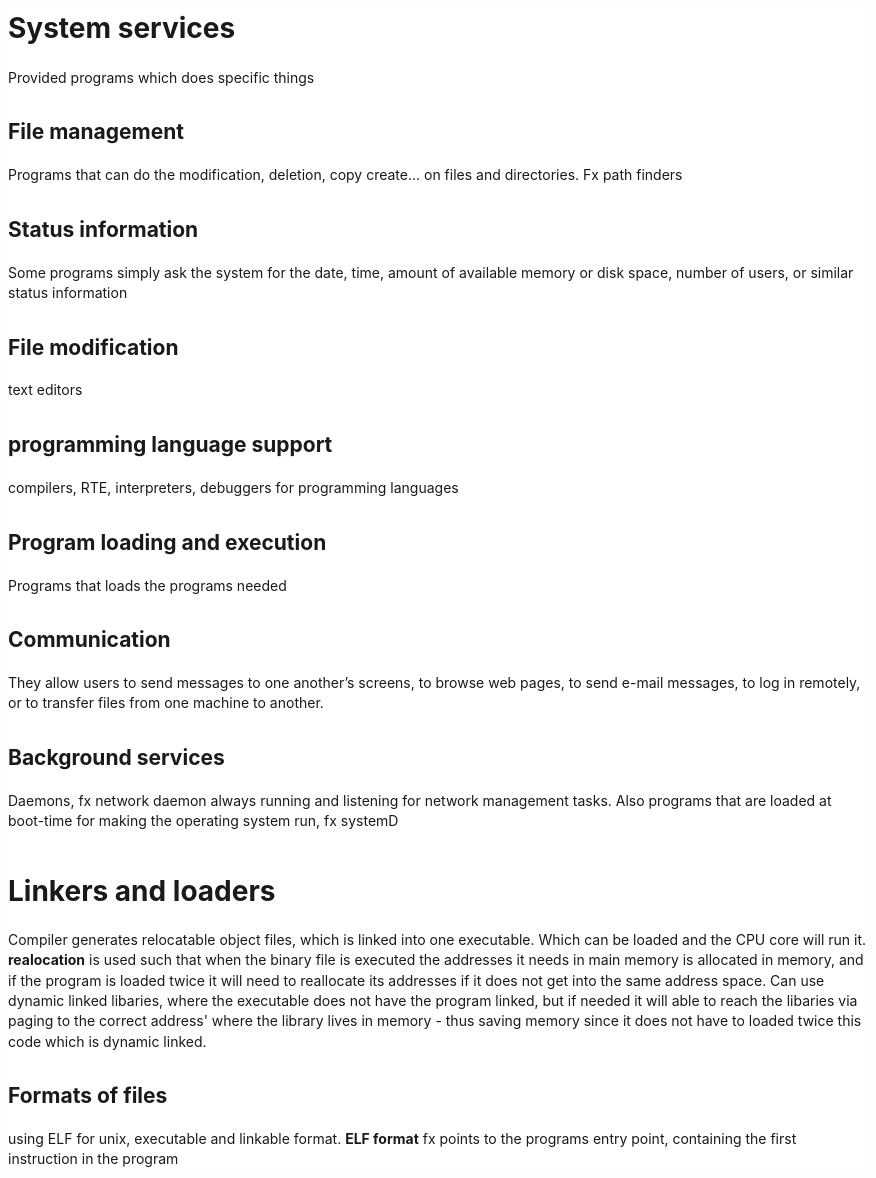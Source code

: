# System services
Provided programs which does specific things

## File management
Programs that can do the modification, deletion, copy create... on files and directories. Fx path finders

## Status information
Some programs simply ask the system for the date,
time, amount of available memory or disk space, number of users, or
similar status information

## File modification
text editors

## programming language support
compilers, RTE, interpreters, debuggers for programming languages

## Program loading and execution
Programs that loads the programs needed 

## Communication
They allow users to send messages to one another’s screens, to browse web
pages, to send e-mail messages, to log in remotely, or to transfer files from
one machine to another.

## Background services
Daemons, fx network daemon always running and listening for network management tasks. Also programs that are loaded at boot-time for making the operating system run, fx systemD


# Linkers and loaders
Compiler generates relocatable object files, which is linked into one executable. Which can be loaded and the CPU core will run it. **realocation** is used such that when the binary file is executed the addresses it needs in main memory is allocated in memory, and if the program is loaded twice it will need to reallocate its addresses if it does not get into the same address space. Can use dynamic linked libaries, where the executable does not have the program linked, but if needed it will able to reach the libaries via paging to the correct address' where the library lives in memory - thus saving memory since it does not have to loaded twice this code which is dynamic linked.

## Formats of files
using ELF for unix, executable and linkable format. **ELF format** fx points to the programs entry point, containing the first instruction in the program
